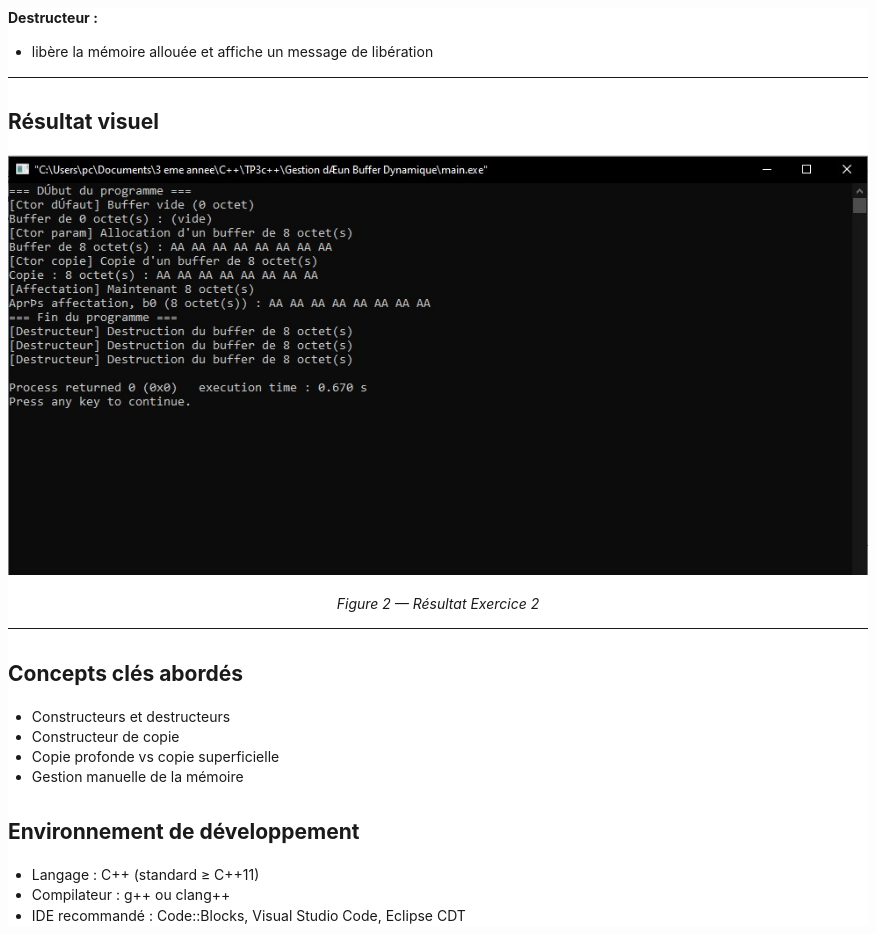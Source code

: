 **Destructeur :**
- libère la mémoire allouée et affiche un message de libération

---

## Résultat visuel

<div align="center">
  <img src="image/Exercice2.jpg" alt="Résultat Exercice 2" width="1000"/>
  <p><em>Figure 2 — Résultat Exercice 2</em></p>
</div>

---

## Concepts clés abordés
- Constructeurs et destructeurs  
- Constructeur de copie  
- Copie profonde vs copie superficielle  
- Gestion manuelle de la mémoire

## Environnement de développement
- Langage : C++ (standard ≥ C++11)  
- Compilateur : g++ ou clang++  
- IDE recommandé : Code::Blocks, Visual Studio Code, Eclipse CDT

